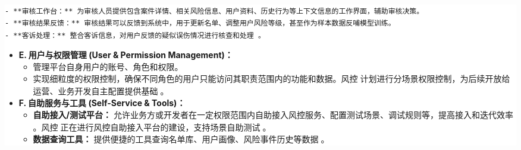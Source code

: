     - **审核工作台：** 为审核人员提供包含案件详情、相关风险信息、用户资料、历史行为等上下文信息的工作界面，辅助审核决策。
    - **审核结果反馈：** 审核结果可以反馈到系统中，用于更新名单、调整用户风险等级，甚至作为样本数据反哺模型训练。
    - **客诉处理：** 整合客诉信息，对用户反馈的疑似误伤情况进行核查和处理 。
- **E. 用户与权限管理 (User & Permission Management)：**
    - 管理平台自身用户的账号、角色和权限。
    - 实现细粒度的权限控制，确保不同角色的用户只能访问其职责范围内的功能和数据。风控 计划进行分场景权限控制，为后续开放给运营、业务开发自主配置提供基础 。
- **F. 自助服务与工具 (Self-Service & Tools)：**
    - **自助接入/测试平台：** 允许业务方或开发者在一定权限范围内自助接入风控服务、配置测试场景、调试规则等，提高接入和迭代效率 。风控 正在进行风控自助接入平台的建设，支持场景自助测试 。
    - **数据查询工具：** 提供便捷的工具查询名单库、用户画像、风险事件历史等数据 。